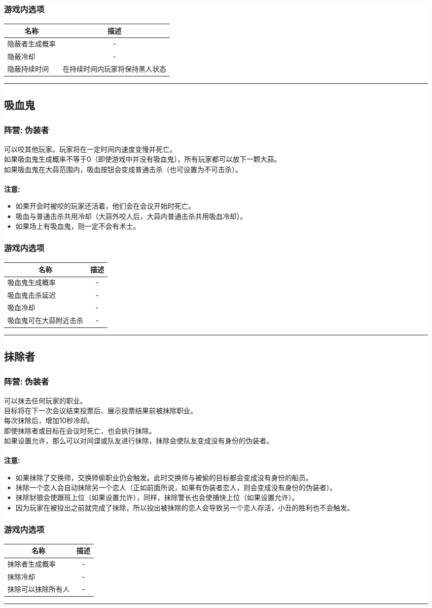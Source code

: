 ### 游戏内选项
| 名称 | 描述 |
|----------|:-------------:|
| 隐蔽者生成概率 | -
| 隐蔽冷却 | -
| 隐蔽持续时间 | 在持续时间内玩家将保持黑人状态
-----------------------

## 吸血鬼
### **阵营: 伪装者**
可以咬其他玩家。玩家将在一定时间内速度变慢并死亡。\
如果吸血鬼生成概率不等于0（即使游戏中并没有吸血鬼），所有玩家都可以放下一颗大蒜。\
如果吸血鬼在大蒜范围内，吸血按钮会变成普通击杀（也可设置为不可击杀）。\
\
**注意:**
- 如果开会时被咬的玩家还活着，他们会在会议开始时死亡。
- 吸血与普通击杀共用冷却（大蒜外咬人后，大蒜内普通击杀共用吸血冷却）。
- 如果场上有吸血鬼，则一定不会有术士。

### 游戏内选项
| 名称 | 描述 |
|----------|:-------------:|
| 吸血鬼生成概率 | -
| 吸血鬼击杀延迟 | -
| 吸血冷却 | -
| 吸血鬼可在大蒜附近击杀 | -
-----------------------

## 抹除者
### **阵营: 伪装者**
可以抹去任何玩家的职业。\
目标将在下一次会议结束投票后、展示投票结果前被抹除职业。\
每次抹除后，增加10秒冷却。\
即使抹除者或目标在会议时死亡，也会执行抹除。\
如果设置允许，那么可以对间谍或队友进行抹除，抹除会使队友变成没有身份的伪装者。\
\
**注意:**
- 如果抹除了交换师，交换师偷职业仍会触发。此时交换师与被偷的目标都会变成没有身份的船员。
- 抹除一个恋人会自动抹除另一个恋人（正如前面所说，如果有伪装者恋人，则会变成没有身份的伪装者）。
- 抹除豺狼会使跟班上位（如果设置允许），同样，抹除警长也会使捕快上位（如果设置允许）。
- 因为玩家在被投出之前就完成了抹除，所以投出被抹除的恋人会导致另一个恋人存活，小丑的胜利也不会触发。

### 游戏内选项
| 名称 | 描述 |
|----------|:-------------:|
| 抹除者生成概率 | -
| 抹除冷却 | -
| 抹除可以抹除所有人 | -
-----------------------
